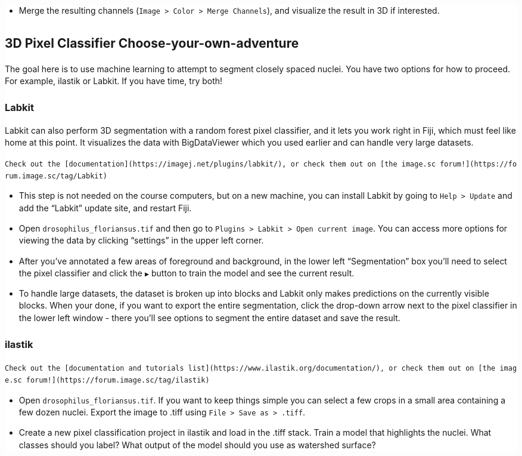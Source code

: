 - Merge the resulting channels (`Image > Color > Merge Channels`), and
  visualize the result in 3D if interested.

## **3D Pixel Classifier Choose-your-own-adventure**

The goal here is to use machine learning to attempt to segment closely
spaced nuclei. You have two options for how to proceed. For example, ilastik 
or Labkit. If you have time, try both!

### Labkit

Labkit can also perform 3D segmentation with a random forest pixel
classifier, and it lets you work right in Fiji, which must feel like
home at this point. It visualizes the data with BigDataViewer which you
used earlier and can handle very large datasets. 

```{margin} Want to learn more about working with Labkit?
Check out the [documentation](https://imagej.net/plugins/labkit/), or check them out on [the image.sc forum!](https://forum.image.sc/tag/Labkit)
```

- This step is not needed on the course computers, but on a new machine, 
  you can install Labkit by going to `Help > Update` and add the “Labkit” 
  update site, and restart Fiji.

- Open `drosophilus_floriansus.tif` and then go to `Plugins > Labkit > Open current image`. 
  You can access more options for viewing the data
  by clicking “settings” in the upper left corner.

- After you’ve annotated a few areas of foreground and background, in
  the lower left “Segmentation” box you’ll need to select the pixel
  classifier and click the `▶` button to train the model and see the
  current result.

- To handle large datasets, the dataset is broken up into blocks and
  Labkit only makes predictions on the currently visible blocks. When
  your done, if you want to export the entire segmentation, click the
  drop-down arrow next to the pixel classifier in the lower left
  window - there you’ll see options to segment the entire dataset and
  save the result.

### ilastik

```{margin} Want to learn more about working with ilastik?
Check out the [documentation and tutorials list](https://www.ilastik.org/documentation/), or check them out on [the image.sc forum!](https://forum.image.sc/tag/ilastik)
```

- Open `drosophilus_floriansus.tif`. If you want to keep things simple you
  can select a few crops in a small area containing a few dozen nuclei.
  Export the image to .tiff using `File > Save as > .tiff`.

- Create a new pixel classification project in ilastik and load in the
  .tiff stack. Train a model that highlights the nuclei. What classes
  should you label? What output of the model should you use as watershed
  surface?
